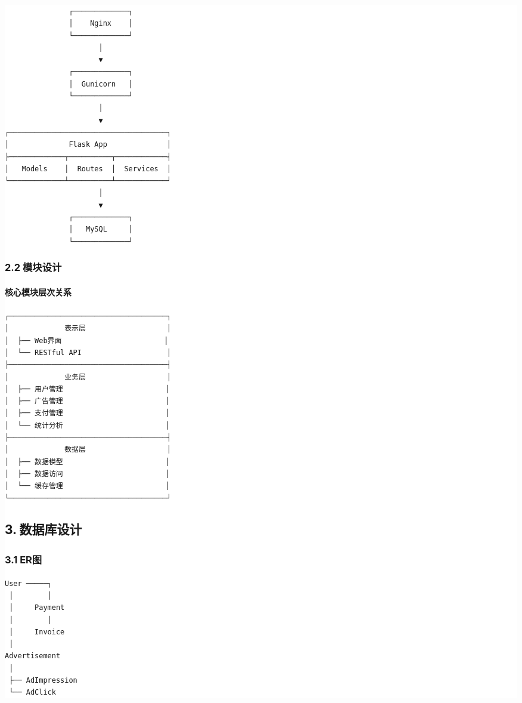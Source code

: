 ```
               ┌─────────────┐
               │    Nginx    │
               └─────────────┘
                      │
                      ▼
               ┌─────────────┐
               │  Gunicorn   │
               └─────────────┘
                      │
                      ▼
┌─────────────────────────────────────┐
│              Flask App              │
├─────────────┬──────────┬────────────┤
│   Models    │  Routes  │  Services  │
└─────────────┴──────────┴────────────┘
                      │
                      ▼
               ┌─────────────┐
               │   MySQL     │
               └─────────────┘
```

### 2.2 模块设计

#### 核心模块层次关系

```
┌─────────────────────────────────────┐
│             表示层                   │
│  ├── Web界面                        │
│  └── RESTful API                    │
├─────────────────────────────────────┤
│             业务层                   │
│  ├── 用户管理                        │
│  ├── 广告管理                        │
│  ├── 支付管理                        │
│  └── 统计分析                        │
├─────────────────────────────────────┤
│             数据层                   │
│  ├── 数据模型                        │
│  ├── 数据访问                        │
│  └── 缓存管理                        │
└─────────────────────────────────────┘
```

## 3. 数据库设计

### 3.1 ER图

```
User ─────┐
 │        │
 │     Payment
 │        │
 │     Invoice
 │        
Advertisement
 │
 ├── AdImpression
 └── AdClick
```
